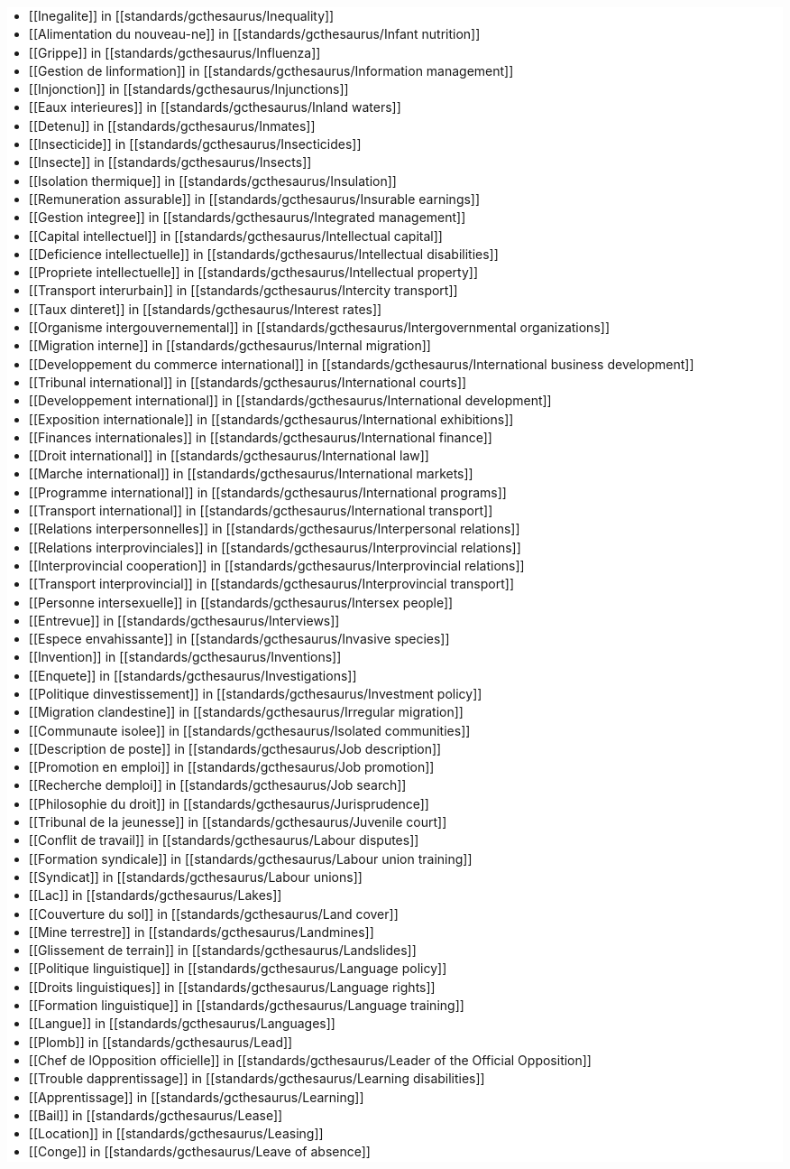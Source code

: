 - [[Inegalite]] in [[standards/gcthesaurus/Inequality]]
- [[Alimentation du nouveau-ne]] in [[standards/gcthesaurus/Infant nutrition]]
- [[Grippe]] in [[standards/gcthesaurus/Influenza]]
- [[Gestion de linformation]] in [[standards/gcthesaurus/Information management]]
- [[Injonction]] in [[standards/gcthesaurus/Injunctions]]
- [[Eaux interieures]] in [[standards/gcthesaurus/Inland waters]]
- [[Detenu]] in [[standards/gcthesaurus/Inmates]]
- [[Insecticide]] in [[standards/gcthesaurus/Insecticides]]
- [[Insecte]] in [[standards/gcthesaurus/Insects]]
- [[Isolation thermique]] in [[standards/gcthesaurus/Insulation]]
- [[Remuneration assurable]] in [[standards/gcthesaurus/Insurable earnings]]
- [[Gestion integree]] in [[standards/gcthesaurus/Integrated management]]
- [[Capital intellectuel]] in [[standards/gcthesaurus/Intellectual capital]]
- [[Deficience intellectuelle]] in [[standards/gcthesaurus/Intellectual disabilities]]
- [[Propriete intellectuelle]] in [[standards/gcthesaurus/Intellectual property]]
- [[Transport interurbain]] in [[standards/gcthesaurus/Intercity transport]]
- [[Taux dinteret]] in [[standards/gcthesaurus/Interest rates]]
- [[Organisme intergouvernemental]] in [[standards/gcthesaurus/Intergovernmental organizations]]
- [[Migration interne]] in [[standards/gcthesaurus/Internal migration]]
- [[Developpement du commerce international]] in [[standards/gcthesaurus/International business development]]
- [[Tribunal international]] in [[standards/gcthesaurus/International courts]]
- [[Developpement international]] in [[standards/gcthesaurus/International development]]
- [[Exposition internationale]] in [[standards/gcthesaurus/International exhibitions]]
- [[Finances internationales]] in [[standards/gcthesaurus/International finance]]
- [[Droit international]] in [[standards/gcthesaurus/International law]]
- [[Marche international]] in [[standards/gcthesaurus/International markets]]
- [[Programme international]] in [[standards/gcthesaurus/International programs]]
- [[Transport international]] in [[standards/gcthesaurus/International transport]]
- [[Relations interpersonnelles]] in [[standards/gcthesaurus/Interpersonal relations]]
- [[Relations interprovinciales]] in [[standards/gcthesaurus/Interprovincial relations]]
- [[Interprovincial cooperation]] in [[standards/gcthesaurus/Interprovincial relations]]
- [[Transport interprovincial]] in [[standards/gcthesaurus/Interprovincial transport]]
- [[Personne intersexuelle]] in [[standards/gcthesaurus/Intersex people]]
- [[Entrevue]] in [[standards/gcthesaurus/Interviews]]
- [[Espece envahissante]] in [[standards/gcthesaurus/Invasive species]]
- [[Invention]] in [[standards/gcthesaurus/Inventions]]
- [[Enquete]] in [[standards/gcthesaurus/Investigations]]
- [[Politique dinvestissement]] in [[standards/gcthesaurus/Investment policy]]
- [[Migration clandestine]] in [[standards/gcthesaurus/Irregular migration]]
- [[Communaute isolee]] in [[standards/gcthesaurus/Isolated communities]]
- [[Description de poste]] in [[standards/gcthesaurus/Job description]]
- [[Promotion en emploi]] in [[standards/gcthesaurus/Job promotion]]
- [[Recherche demploi]] in [[standards/gcthesaurus/Job search]]
- [[Philosophie du droit]] in [[standards/gcthesaurus/Jurisprudence]]
- [[Tribunal de la jeunesse]] in [[standards/gcthesaurus/Juvenile court]]
- [[Conflit de travail]] in [[standards/gcthesaurus/Labour disputes]]
- [[Formation syndicale]] in [[standards/gcthesaurus/Labour union training]]
- [[Syndicat]] in [[standards/gcthesaurus/Labour unions]]
- [[Lac]] in [[standards/gcthesaurus/Lakes]]
- [[Couverture du sol]] in [[standards/gcthesaurus/Land cover]]
- [[Mine terrestre]] in [[standards/gcthesaurus/Landmines]]
- [[Glissement de terrain]] in [[standards/gcthesaurus/Landslides]]
- [[Politique linguistique]] in [[standards/gcthesaurus/Language policy]]
- [[Droits linguistiques]] in [[standards/gcthesaurus/Language rights]]
- [[Formation linguistique]] in [[standards/gcthesaurus/Language training]]
- [[Langue]] in [[standards/gcthesaurus/Languages]]
- [[Plomb]] in [[standards/gcthesaurus/Lead]]
- [[Chef de lOpposition officielle]] in [[standards/gcthesaurus/Leader of the Official Opposition]]
- [[Trouble dapprentissage]] in [[standards/gcthesaurus/Learning disabilities]]
- [[Apprentissage]] in [[standards/gcthesaurus/Learning]]
- [[Bail]] in [[standards/gcthesaurus/Lease]]
- [[Location]] in [[standards/gcthesaurus/Leasing]]
- [[Conge]] in [[standards/gcthesaurus/Leave of absence]]